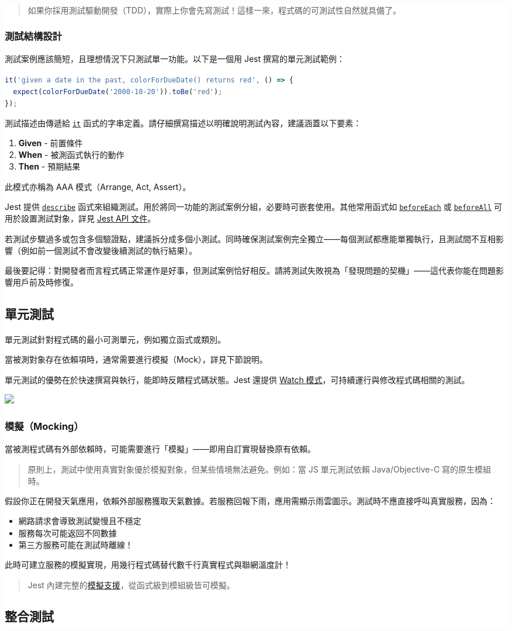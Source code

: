 > 如果你採用測試驅動開發（TDD），實際上你會先寫測試！這樣一來，程式碼的可測試性自然就具備了。

### 測試結構設計

測試案例應該簡短，且理想情況下只測試單一功能。以下是一個用 Jest 撰寫的單元測試範例：

```js
it('given a date in the past, colorForDueDate() returns red', () => {
  expect(colorForDueDate('2000-10-20')).toBe('red');
});
```

測試描述由傳遞給 [`it`](https://jestjs.io/docs/en/api#testname-fn-timeout) 函式的字串定義。請仔細撰寫描述以明確說明測試內容，建議涵蓋以下要素：

1. **Given** - 前置條件
2. **When** - 被測函式執行的動作
3. **Then** - 預期結果

此模式亦稱為 AAA 模式（Arrange, Act, Assert）。

Jest 提供 [`describe`](https://jestjs.io/docs/en/api#describename-fn) 函式來組織測試。用於將同一功能的測試案例分組，必要時可嵌套使用。其他常用函式如 [`beforeEach`](https://jestjs.io/docs/en/api#beforeeachfn-timeout) 或 [`beforeAll`](https://jestjs.io/docs/en/api#beforeallfn-timeout) 可用於設置測試對象，詳見 [Jest API 文件](https://jestjs.io/docs/en/api)。

若測試步驟過多或包含多個驗證點，建議拆分成多個小測試。同時確保測試案例完全獨立——每個測試都應能單獨執行，且測試間不互相影響（例如前一個測試不會改變後續測試的執行結果）。

最後要記得：對開發者而言程式碼正常運作是好事，但測試案例恰好相反。請將測試失敗視為「發現問題的契機」——這代表你能在問題影響用戶前及時修復。

## 單元測試

單元測試針對程式碼的最小可測單元，例如獨立函式或類別。

當被測對象存在依賴項時，通常需要進行模擬（Mock），詳見下節說明。

單元測試的優勢在於快速撰寫與執行，能即時反饋程式碼狀態。Jest 還提供 [Watch 模式](https://jestjs.io/docs/en/cli#watch)，可持續運行與修改程式碼相關的測試。

<img src="/docs/assets/p_tests-unit.svg" alt=" " />

### 模擬（Mocking）

當被測程式碼有外部依賴時，可能需要進行「模擬」——即用自訂實現替換原有依賴。

> 原則上，測試中使用真實對象優於模擬對象，但某些情境無法避免。例如：當 JS 單元測試依賴 Java/Objective-C 寫的原生模組時。

假設你正在開發天氣應用，依賴外部服務獲取天氣數據。若服務回報下雨，應用需顯示雨雲圖示。測試時不應直接呼叫真實服務，因為：

- 網路請求會導致測試變慢且不穩定
- 服務每次可能返回不同數據
- 第三方服務可能在測試時離線！

此時可建立服務的模擬實現，用幾行程式碼替代數千行真實程式與聯網溫度計！

> Jest 內建完整的[模擬支援](https://jestjs.io/docs/en/mock-functions#mocking-modules)，從函式級到模組級皆可模擬。

## 整合測試
